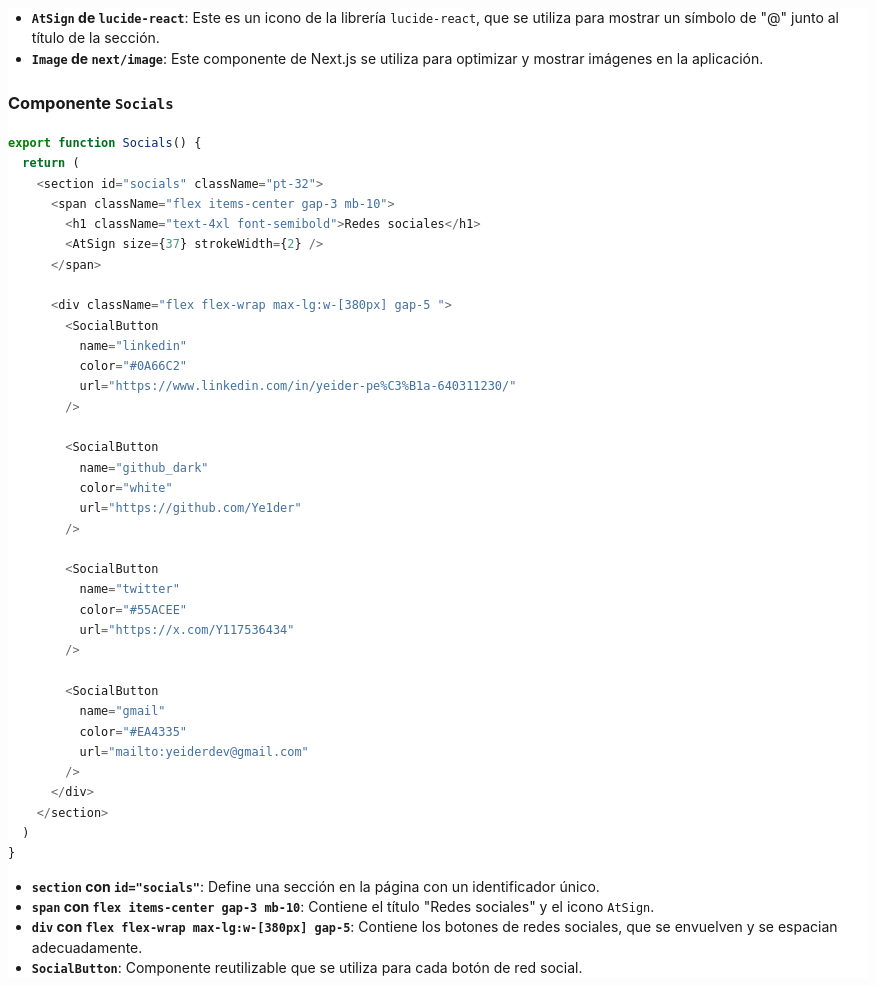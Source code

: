 - **`AtSign` de `lucide-react`**: Este es un icono de la librería `lucide-react`, que se utiliza para mostrar un símbolo de "@" junto al título de la sección.
- **`Image` de `next/image`**: Este componente de Next.js se utiliza para optimizar y mostrar imágenes en la aplicación.

### Componente `Socials`

```typescript
export function Socials() {
  return (
    <section id="socials" className="pt-32">
      <span className="flex items-center gap-3 mb-10">
        <h1 className="text-4xl font-semibold">Redes sociales</h1>
        <AtSign size={37} strokeWidth={2} />
      </span>

      <div className="flex flex-wrap max-lg:w-[380px] gap-5 ">
        <SocialButton
          name="linkedin"
          color="#0A66C2"
          url="https://www.linkedin.com/in/yeider-pe%C3%B1a-640311230/"
        />

        <SocialButton
          name="github_dark"
          color="white"
          url="https://github.com/Ye1der"
        />

        <SocialButton
          name="twitter"
          color="#55ACEE"
          url="https://x.com/Y117536434"
        />

        <SocialButton
          name="gmail"
          color="#EA4335"
          url="mailto:yeiderdev@gmail.com"
        />
      </div>
    </section>
  )
}
```

- **`section` con `id="socials"`**: Define una sección en la página con un identificador único.
- **`span` con `flex items-center gap-3 mb-10`**: Contiene el título "Redes sociales" y el icono `AtSign`.
- **`div` con `flex flex-wrap max-lg:w-[380px] gap-5`**: Contiene los botones de redes sociales, que se envuelven y se espacian adecuadamente.
- **`SocialButton`**: Componente reutilizable que se utiliza para cada botón de red social.
